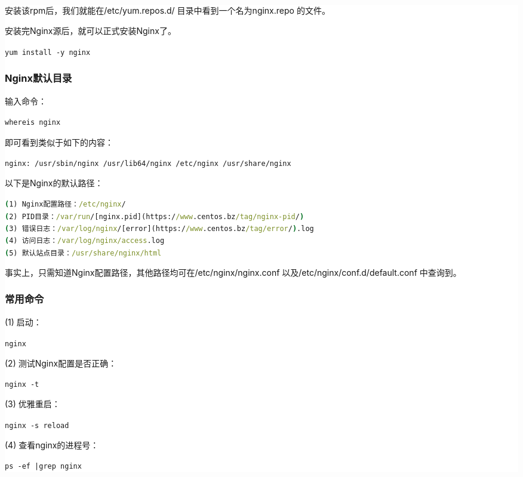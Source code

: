 安装该rpm后，我们就能在/etc/yum.repos.d/ 目录中看到一个名为nginx.repo 的文件。

  

安装完Nginx源后，就可以正式安装Nginx了。

```text
yum install -y nginx
```

  

### Nginx默认目录

输入命令：

```text
whereis nginx
```

即可看到类似于如下的内容：

```text
nginx: /usr/sbin/nginx /usr/lib64/nginx /etc/nginx /usr/share/nginx
```

以下是Nginx的默认路径：

```bat
(1) Nginx配置路径：/etc/nginx/
(2) PID目录：/var/run/[nginx.pid](https://www.centos.bz/tag/nginx-pid/)
(3) 错误日志：/var/log/nginx/[error](https://www.centos.bz/tag/error/).log
(4) 访问日志：/var/log/nginx/access.log
(5) 默认站点目录：/usr/share/nginx/html
```

事实上，只需知道Nginx配置路径，其他路径均可在/etc/nginx/nginx.conf 以及/etc/nginx/conf.d/default.conf 中查询到。

### 常用命令

(1) 启动：

```text
nginx
```

(2) 测试Nginx配置是否正确：

```text
nginx -t
```

(3) 优雅重启：

```text
nginx -s reload
```

(4) 查看nginx的进程号：

```text
ps -ef |grep nginx
```
